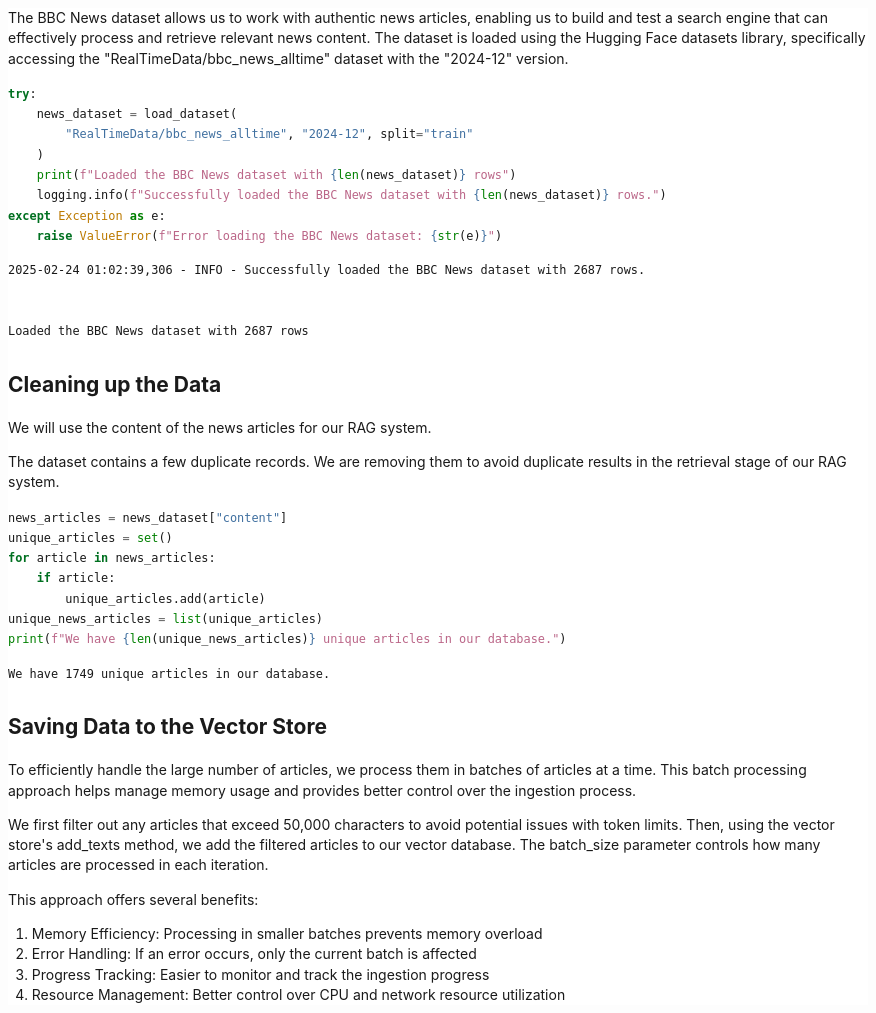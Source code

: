 The BBC News dataset allows us to work with authentic news articles, enabling us to build and test a search engine that can effectively process and retrieve relevant news content. The dataset is loaded using the Hugging Face datasets library, specifically accessing the "RealTimeData/bbc_news_alltime" dataset with the "2024-12" version.


```python
try:
    news_dataset = load_dataset(
        "RealTimeData/bbc_news_alltime", "2024-12", split="train"
    )
    print(f"Loaded the BBC News dataset with {len(news_dataset)} rows")
    logging.info(f"Successfully loaded the BBC News dataset with {len(news_dataset)} rows.")
except Exception as e:
    raise ValueError(f"Error loading the BBC News dataset: {str(e)}")
```

    2025-02-24 01:02:39,306 - INFO - Successfully loaded the BBC News dataset with 2687 rows.


    Loaded the BBC News dataset with 2687 rows


## Cleaning up the Data
We will use the content of the news articles for our RAG system.

The dataset contains a few duplicate records. We are removing them to avoid duplicate results in the retrieval stage of our RAG system.


```python
news_articles = news_dataset["content"]
unique_articles = set()
for article in news_articles:
    if article:
        unique_articles.add(article)
unique_news_articles = list(unique_articles)
print(f"We have {len(unique_news_articles)} unique articles in our database.")
```

    We have 1749 unique articles in our database.


## Saving Data to the Vector Store
To efficiently handle the large number of articles, we process them in batches of articles at a time. This batch processing approach helps manage memory usage and provides better control over the ingestion process.

We first filter out any articles that exceed 50,000 characters to avoid potential issues with token limits. Then, using the vector store's add_texts method, we add the filtered articles to our vector database. The batch_size parameter controls how many articles are processed in each iteration.

This approach offers several benefits:
1. Memory Efficiency: Processing in smaller batches prevents memory overload
2. Error Handling: If an error occurs, only the current batch is affected
3. Progress Tracking: Easier to monitor and track the ingestion progress
4. Resource Management: Better control over CPU and network resource utilization
